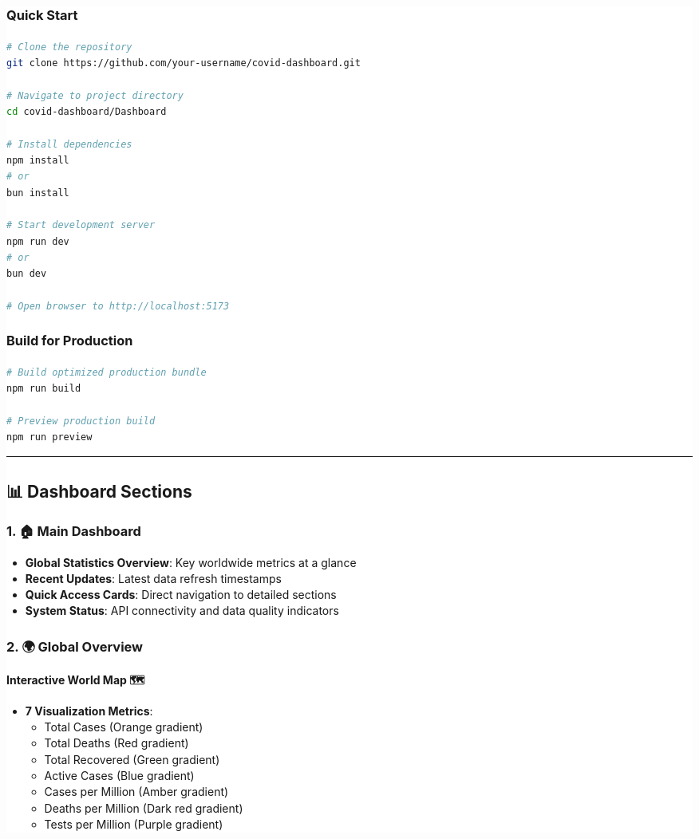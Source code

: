 ### Quick Start

```bash
# Clone the repository
git clone https://github.com/your-username/covid-dashboard.git

# Navigate to project directory
cd covid-dashboard/Dashboard

# Install dependencies
npm install
# or
bun install

# Start development server
npm run dev
# or
bun dev

# Open browser to http://localhost:5173
```

### Build for Production

```bash
# Build optimized production bundle
npm run build

# Preview production build
npm run preview
```

---

## 📊 Dashboard Sections

### 1. 🏠 **Main Dashboard**
- **Global Statistics Overview**: Key worldwide metrics at a glance
- **Recent Updates**: Latest data refresh timestamps
- **Quick Access Cards**: Direct navigation to detailed sections
- **System Status**: API connectivity and data quality indicators

### 2. 🌍 **Global Overview**

#### **Interactive World Map** 🗺️
- **7 Visualization Metrics**:
  - Total Cases (Orange gradient)
  - Total Deaths (Red gradient)
  - Total Recovered (Green gradient)
  - Active Cases (Blue gradient)
  - Cases per Million (Amber gradient)
  - Deaths per Million (Dark red gradient)
  - Tests per Million (Purple gradient)

